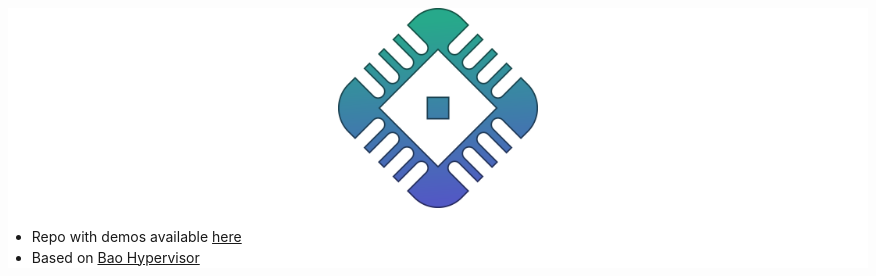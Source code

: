 <center><img src="/../img/crosscon-logo-2.png" width="200px"></center>

<v-clicks>

- Repo with demos available [here](https://github.com/crosscon/CROSSCON-Hypervisor-and-TEE-Isolation-Demos/)
- Based on [Bao Hypervisor](https://github.com/bao-project/bao-hypervisor)

</v-clicks>
